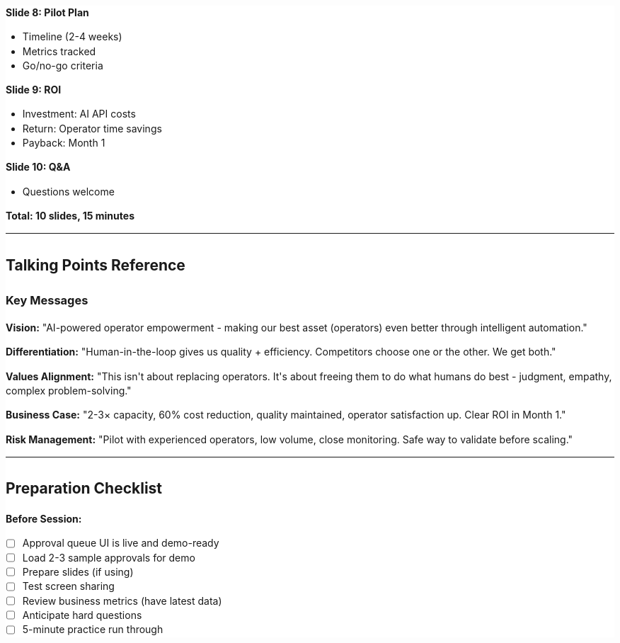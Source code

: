 **Slide 8: Pilot Plan**
- Timeline (2-4 weeks)
- Metrics tracked
- Go/no-go criteria

**Slide 9: ROI**
- Investment: AI API costs
- Return: Operator time savings
- Payback: Month 1

**Slide 10: Q&A**
- Questions welcome

**Total: 10 slides, 15 minutes**

---

## Talking Points Reference

### Key Messages

**Vision:**
"AI-powered operator empowerment - making our best asset (operators) even better through intelligent automation."

**Differentiation:**
"Human-in-the-loop gives us quality + efficiency. Competitors choose one or the other. We get both."

**Values Alignment:**
"This isn't about replacing operators. It's about freeing them to do what humans do best - judgment, empathy, complex problem-solving."

**Business Case:**
"2-3× capacity, 60% cost reduction, quality maintained, operator satisfaction up. Clear ROI in Month 1."

**Risk Management:**
"Pilot with experienced operators, low volume, close monitoring. Safe way to validate before scaling."

---

## Preparation Checklist

**Before Session:**
- [ ] Approval queue UI is live and demo-ready
- [ ] Load 2-3 sample approvals for demo
- [ ] Prepare slides (if using)
- [ ] Test screen sharing
- [ ] Review business metrics (have latest data)
- [ ] Anticipate hard questions
- [ ] 5-minute practice run through
